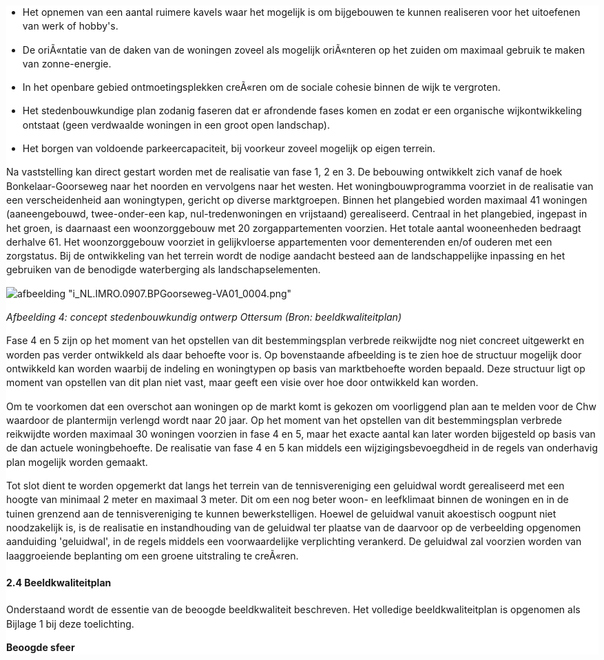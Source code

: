 * Het opnemen van een aantal ruimere kavels waar het mogelijk is om bijgebouwen te kunnen realiseren voor het uitoefenen van werk of hobby's.

* De oriÃ«ntatie van de daken van de woningen zoveel als mogelijk oriÃ«nteren op het zuiden om maximaal gebruik te maken van zonne\-energie.

* In het openbare gebied ontmoetingsplekken creÃ«ren om de sociale cohesie binnen de wijk te vergroten.

* Het stedenbouwkundige plan zodanig faseren dat er afrondende fases komen en zodat er een organische wijkontwikkeling ontstaat (geen verdwaalde woningen in een groot open landschap).

* Het borgen van voldoende parkeercapaciteit, bij voorkeur zoveel mogelijk op eigen terrein.

Na vaststelling kan direct gestart worden met de realisatie van fase 1, 2 en 3\. De bebouwing ontwikkelt zich vanaf de hoek Bonkelaar\-Goorseweg naar het noorden en vervolgens naar het westen. Het woningbouwprogramma voorziet in de realisatie van een verscheidenheid aan woningtypen, gericht op diverse marktgroepen. Binnen het plangebied worden maximaal 41 woningen (aaneengebouwd, twee\-onder\-een kap, nul\-tredenwoningen en vrijstaand) gerealiseerd. Centraal in het plangebied, ingepast in het groen, is daarnaast een woonzorggebouw met 20 zorgappartementen voorzien. Het totale aantal wooneenheden bedraagt derhalve 61\. Het woonzorggebouw voorziet in gelijkvloerse appartementen voor dementerenden en/of ouderen met een zorgstatus. Bij de ontwikkeling van het terrein wordt de nodige aandacht besteed aan de landschappelijke inpassing en het gebruiken van de benodigde waterberging als landschapselementen.

![afbeelding "i_NL.IMRO.0907.BPGoorseweg-VA01_0004.png"](i_NL.IMRO.0907.BPGoorseweg-VA01_0004.png)

*Afbeelding 4: concept stedenbouwkundig ontwerp Ottersum (Bron: beeldkwaliteitplan)*

Fase 4 en 5 zijn op het moment van het opstellen van dit bestemmingsplan verbrede reikwijdte nog niet concreet uitgewerkt en worden pas verder ontwikkeld als daar behoefte voor is. Op bovenstaande afbeelding is te zien hoe de structuur mogelijk door ontwikkeld kan worden waarbij de indeling en woningtypen op basis van marktbehoefte worden bepaald. Deze structuur ligt op moment van opstellen van dit plan niet vast, maar geeft een visie over hoe door ontwikkeld kan worden.

Om te voorkomen dat een overschot aan woningen op de markt komt is gekozen om voorliggend plan aan te melden voor de Chw waardoor de plantermijn verlengd wordt naar 20 jaar. Op het moment van het opstellen van dit bestemmingsplan verbrede reikwijdte worden maximaal 30 woningen voorzien in fase 4 en 5, maar het exacte aantal kan later worden bijgesteld op basis van de dan actuele woningbehoefte. De realisatie van fase 4 en 5 kan middels een wijzigingsbevoegdheid in de regels van onderhavig plan mogelijk worden gemaakt.

Tot slot dient te worden opgemerkt dat langs het terrein van de tennisvereniging een geluidwal wordt gerealiseerd met een hoogte van minimaal 2 meter en maximaal 3 meter. Dit om een nog beter woon\- en leefklimaat binnen de woningen en in de tuinen grenzend aan de tennisvereniging te kunnen bewerkstelligen. Hoewel de geluidwal vanuit akoestisch oogpunt niet noodzakelijk is, is de realisatie en instandhouding van de geluidwal ter plaatse van de daarvoor op de verbeelding opgenomen aanduiding 'geluidwal', in de regels middels een voorwaardelijke verplichting verankerd. De geluidwal zal voorzien worden van laaggroeiende beplanting om een groene uitstraling te creÃ«ren.

#### 2\.4 Beeldkwaliteitplan

Onderstaand wordt de essentie van de beoogde beeldkwaliteit beschreven. Het volledige beeldkwaliteitplan is opgenomen als Bijlage 1 bij deze toelichting.

**Beoogde sfeer**
